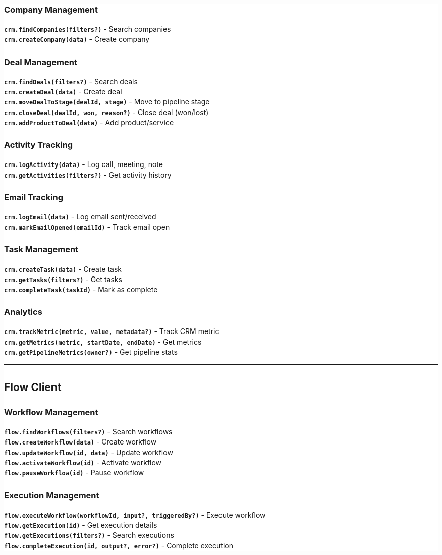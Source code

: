 ### Company Management

**`crm.findCompanies(filters?)`** - Search companies  
**`crm.createCompany(data)`** - Create company  

### Deal Management

**`crm.findDeals(filters?)`** - Search deals  
**`crm.createDeal(data)`** - Create deal  
**`crm.moveDealToStage(dealId, stage)`** - Move to pipeline stage  
**`crm.closeDeal(dealId, won, reason?)`** - Close deal (won/lost)  
**`crm.addProductToDeal(data)`** - Add product/service  

### Activity Tracking

**`crm.logActivity(data)`** - Log call, meeting, note  
**`crm.getActivities(filters?)`** - Get activity history  

### Email Tracking

**`crm.logEmail(data)`** - Log email sent/received  
**`crm.markEmailOpened(emailId)`** - Track email open  

### Task Management

**`crm.createTask(data)`** - Create task  
**`crm.getTasks(filters?)`** - Get tasks  
**`crm.completeTask(taskId)`** - Mark as complete  

### Analytics

**`crm.trackMetric(metric, value, metadata?)`** - Track CRM metric  
**`crm.getMetrics(metric, startDate, endDate)`** - Get metrics  
**`crm.getPipelineMetrics(owner?)`** - Get pipeline stats  

---

## Flow Client

### Workflow Management

**`flow.findWorkflows(filters?)`** - Search workflows  
**`flow.createWorkflow(data)`** - Create workflow  
**`flow.updateWorkflow(id, data)`** - Update workflow  
**`flow.activateWorkflow(id)`** - Activate workflow  
**`flow.pauseWorkflow(id)`** - Pause workflow  

### Execution Management

**`flow.executeWorkflow(workflowId, input?, triggeredBy?)`** - Execute workflow  
**`flow.getExecution(id)`** - Get execution details  
**`flow.getExecutions(filters?)`** - Search executions  
**`flow.completeExecution(id, output?, error?)`** - Complete execution  
